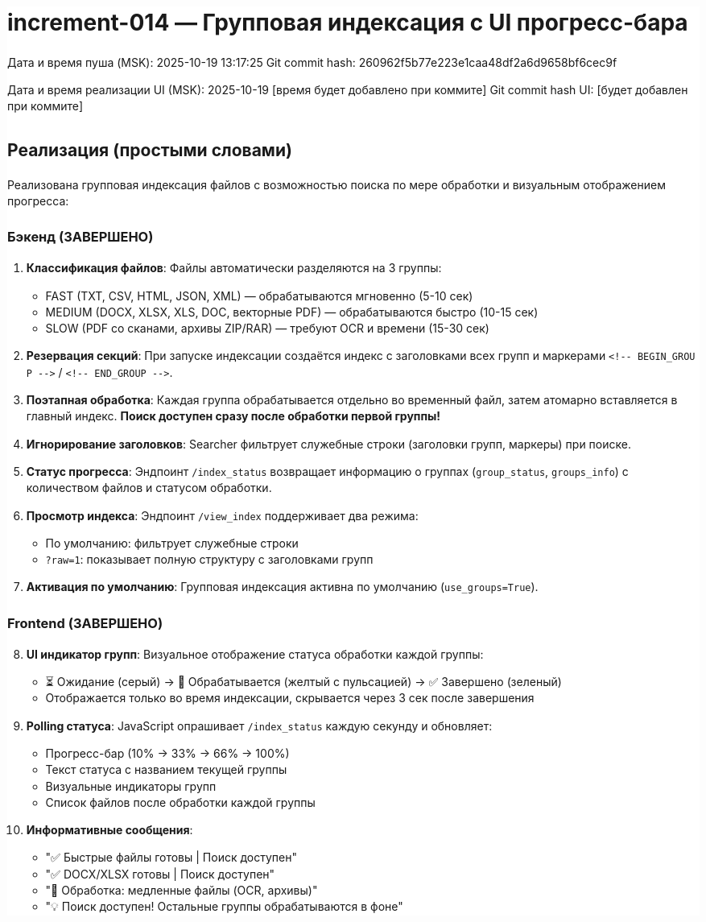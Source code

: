 # increment-014 — Групповая индексация с UI прогресс-бара

Дата и время пуша (MSK): 2025-10-19 13:17:25
Git commit hash: 260962f5b77e223e1caa48df2a6d9658bf6cec9f

Дата и время реализации UI (MSK): 2025-10-19 [время будет добавлено при коммите]
Git commit hash UI: [будет добавлен при коммите]

## Реализация (простыми словами)

Реализована групповая индексация файлов с возможностью поиска по мере обработки и визуальным отображением прогресса:

### Бэкенд (ЗАВЕРШЕНО)

1. **Классификация файлов**: Файлы автоматически разделяются на 3 группы:
   - FAST (TXT, CSV, HTML, JSON, XML) — обрабатываются мгновенно (5-10 сек)
   - MEDIUM (DOCX, XLSX, XLS, DOC, векторные PDF) — обрабатываются быстро (10-15 сек)
   - SLOW (PDF со сканами, архивы ZIP/RAR) — требуют OCR и времени (15-30 сек)

2. **Резервация секций**: При запуске индексации создаётся индекс с заголовками всех групп и маркерами `<!-- BEGIN_GROUP -->` / `<!-- END_GROUP -->`.

3. **Поэтапная обработка**: Каждая группа обрабатывается отдельно во временный файл, затем атомарно вставляется в главный индекс. **Поиск доступен сразу после обработки первой группы!**

4. **Игнорирование заголовков**: Searcher фильтрует служебные строки (заголовки групп, маркеры) при поиске.

5. **Статус прогресса**: Эндпоинт `/index_status` возвращает информацию о группах (`group_status`, `groups_info`) с количеством файлов и статусом обработки.

6. **Просмотр индекса**: Эндпоинт `/view_index` поддерживает два режима:
   - По умолчанию: фильтрует служебные строки
   - `?raw=1`: показывает полную структуру с заголовками групп

7. **Активация по умолчанию**: Групповая индексация активна по умолчанию (`use_groups=True`).

### Frontend (ЗАВЕРШЕНО)

8. **UI индикатор групп**: Визуальное отображение статуса обработки каждой группы:
   - ⏳ Ожидание (серый) → 🔄 Обрабатывается (желтый с пульсацией) → ✅ Завершено (зеленый)
   - Отображается только во время индексации, скрывается через 3 сек после завершения

9. **Polling статуса**: JavaScript опрашивает `/index_status` каждую секунду и обновляет:
   - Прогресс-бар (10% → 33% → 66% → 100%)
   - Текст статуса с названием текущей группы
   - Визуальные индикаторы групп
   - Список файлов после обработки каждой группы

10. **Информативные сообщения**:
    - "✅ Быстрые файлы готовы | Поиск доступен"
    - "✅ DOCX/XLSX готовы | Поиск доступен"
    - "🔄 Обработка: медленные файлы (OCR, архивы)"
    - "💡 Поиск доступен! Остальные группы обрабатываются в фоне"

